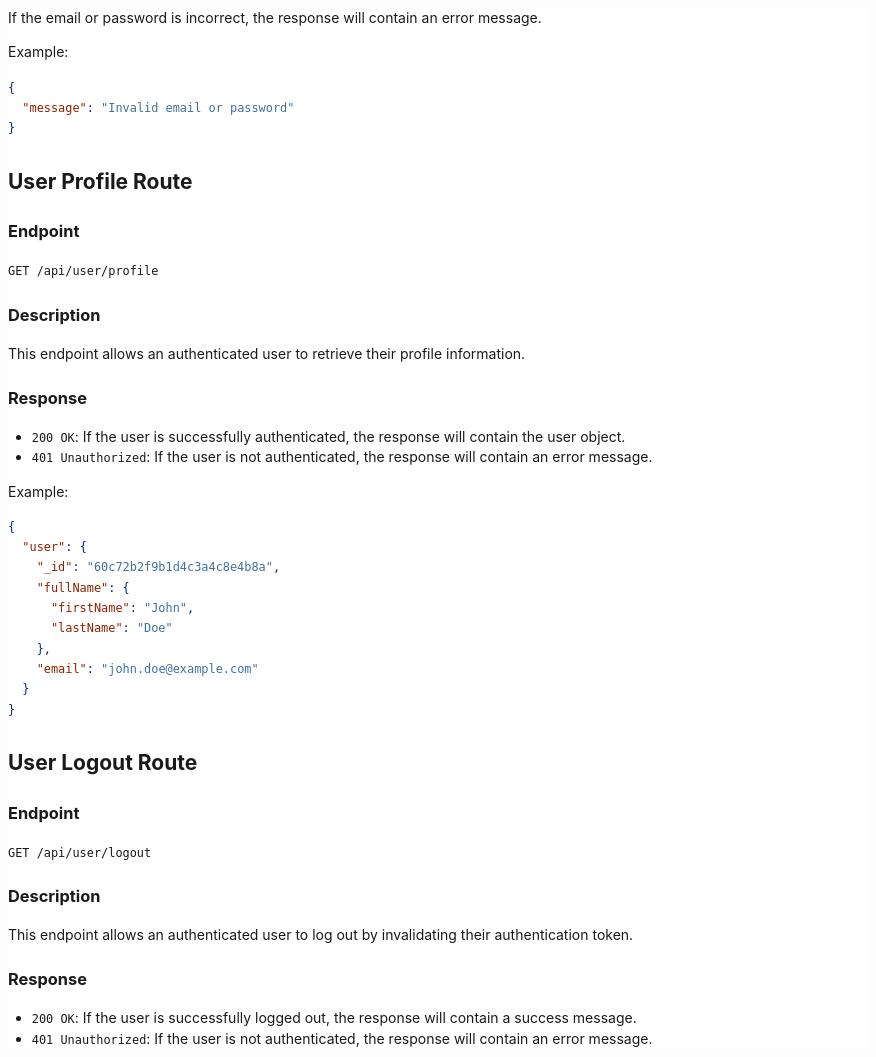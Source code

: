 If the email or password is incorrect, the response will contain an error message.

Example:

```json
{
  "message": "Invalid email or password"
}
```

## User Profile Route

### Endpoint

`GET /api/user/profile`

### Description

This endpoint allows an authenticated user to retrieve their profile information.

### Response

- `200 OK`: If the user is successfully authenticated, the response will contain the user object.
- `401 Unauthorized`: If the user is not authenticated, the response will contain an error message.

Example:

```json
{
  "user": {
    "_id": "60c72b2f9b1d4c3a4c8e4b8a",
    "fullName": {
      "firstName": "John",
      "lastName": "Doe"
    },
    "email": "john.doe@example.com"
  }
}
```

## User Logout Route

### Endpoint

`GET /api/user/logout`

### Description

This endpoint allows an authenticated user to log out by invalidating their authentication token.

### Response

- `200 OK`: If the user is successfully logged out, the response will contain a success message.
- `401 Unauthorized`: If the user is not authenticated, the response will contain an error message.

